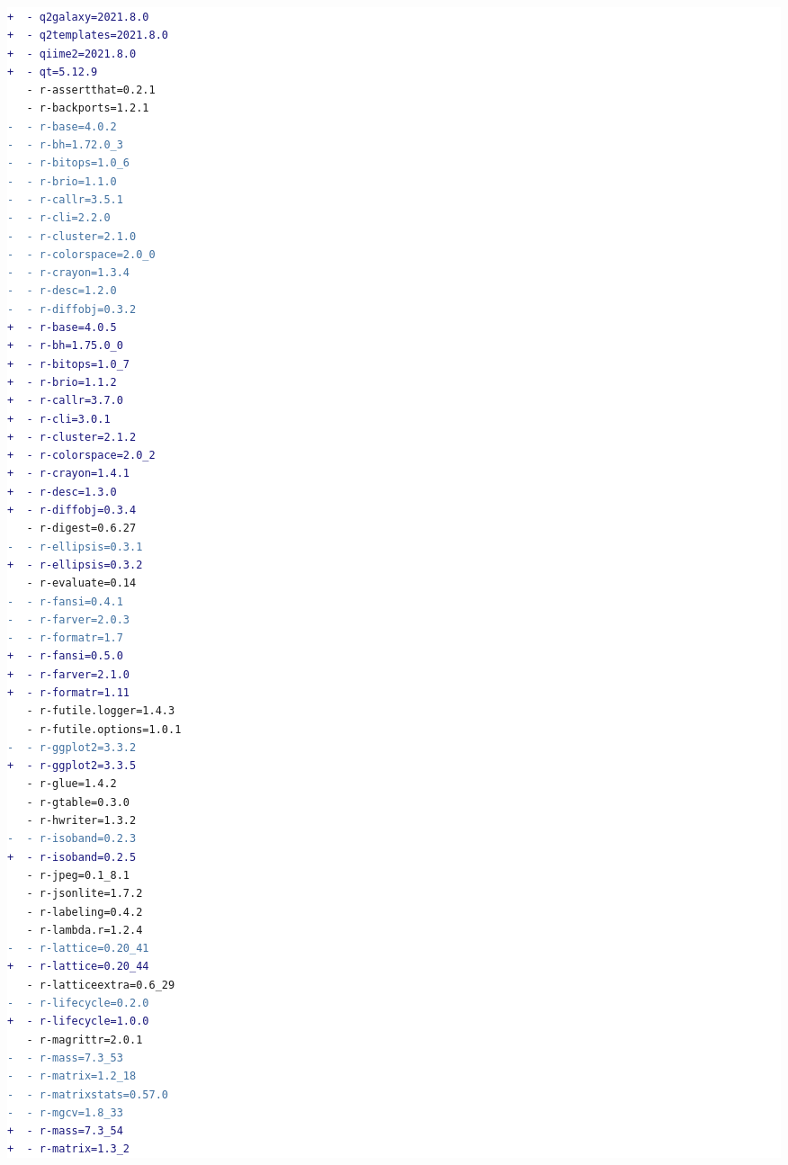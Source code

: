 ```diff
+  - q2galaxy=2021.8.0
+  - q2templates=2021.8.0
+  - qiime2=2021.8.0
+  - qt=5.12.9
   - r-assertthat=0.2.1
   - r-backports=1.2.1
-  - r-base=4.0.2
-  - r-bh=1.72.0_3
-  - r-bitops=1.0_6
-  - r-brio=1.1.0
-  - r-callr=3.5.1
-  - r-cli=2.2.0
-  - r-cluster=2.1.0
-  - r-colorspace=2.0_0
-  - r-crayon=1.3.4
-  - r-desc=1.2.0
-  - r-diffobj=0.3.2
+  - r-base=4.0.5
+  - r-bh=1.75.0_0
+  - r-bitops=1.0_7
+  - r-brio=1.1.2
+  - r-callr=3.7.0
+  - r-cli=3.0.1
+  - r-cluster=2.1.2
+  - r-colorspace=2.0_2
+  - r-crayon=1.4.1
+  - r-desc=1.3.0
+  - r-diffobj=0.3.4
   - r-digest=0.6.27
-  - r-ellipsis=0.3.1
+  - r-ellipsis=0.3.2
   - r-evaluate=0.14
-  - r-fansi=0.4.1
-  - r-farver=2.0.3
-  - r-formatr=1.7
+  - r-fansi=0.5.0
+  - r-farver=2.1.0
+  - r-formatr=1.11
   - r-futile.logger=1.4.3
   - r-futile.options=1.0.1
-  - r-ggplot2=3.3.2
+  - r-ggplot2=3.3.5
   - r-glue=1.4.2
   - r-gtable=0.3.0
   - r-hwriter=1.3.2
-  - r-isoband=0.2.3
+  - r-isoband=0.2.5
   - r-jpeg=0.1_8.1
   - r-jsonlite=1.7.2
   - r-labeling=0.4.2
   - r-lambda.r=1.2.4
-  - r-lattice=0.20_41
+  - r-lattice=0.20_44
   - r-latticeextra=0.6_29
-  - r-lifecycle=0.2.0
+  - r-lifecycle=1.0.0
   - r-magrittr=2.0.1
-  - r-mass=7.3_53
-  - r-matrix=1.2_18
-  - r-matrixstats=0.57.0
-  - r-mgcv=1.8_33
+  - r-mass=7.3_54
+  - r-matrix=1.3_2
```
